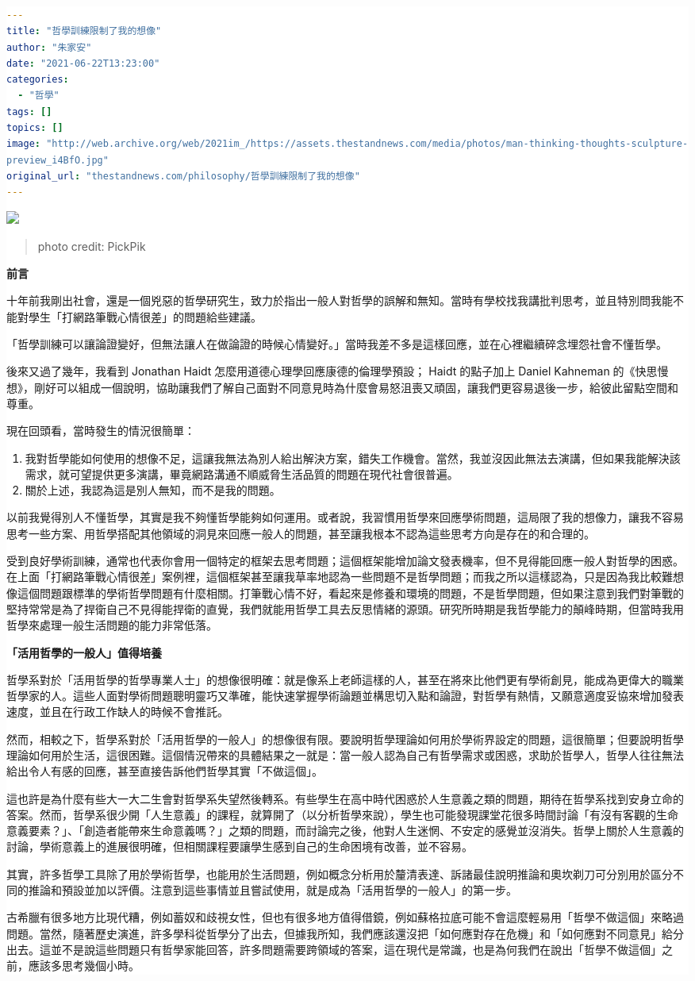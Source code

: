 ```yaml
---
title: "哲學訓練限制了我的想像"
author: "朱家安"
date: "2021-06-22T13:23:00"
categories:
  - "哲學"
tags: []
topics: []
image: "http://web.archive.org/web/2021im_/https://assets.thestandnews.com/media/photos/man-thinking-thoughts-sculpture-preview_i4BfO.jpg"
original_url: "thestandnews.com/philosophy/哲學訓練限制了我的想像"
---
```

![](http://web.archive.org/web/2021im_/https://assets.thestandnews.com/media/photos/man-thinking-thoughts-sculpture-preview_i4BfO.jpg)
> photo credit: PickPik

**前言**

十年前我剛出社會，還是一個兇惡的哲學研究生，致力於指出一般人對哲學的誤解和無知。當時有學校找我講批判思考，並且特別問我能不能對學生「打網路筆戰心情很差」的問題給些建議。

「哲學訓練可以讓論證變好，但無法讓人在做論證的時候心情變好。」當時我差不多是這樣回應，並在心裡繼續碎念埋怨社會不懂哲學。

後來又過了幾年，我看到 Jonathan Haidt 怎麼用道德心理學回應康德的倫理學預設； Haidt 的點子加上 Daniel Kahneman 的《快思慢想》，剛好可以組成一個說明，協助讓我們了解自己面對不同意見時為什麼會易怒沮喪又頑固，讓我們更容易退後一步，給彼此留點空間和尊重。

現在回頭看，當時發生的情況很簡單：

1.  我對哲學能如何使用的想像不足，這讓我無法為別人給出解決方案，錯失工作機會。當然，我並沒因此無法去演講，但如果我能解決該需求，就可望提供更多演講，畢竟網路溝通不順威脅生活品質的問題在現代社會很普遍。
2.  關於上述，我認為這是別人無知，而不是我的問題。

以前我覺得別人不懂哲學，其實是我不夠懂哲學能夠如何運用。或者說，我習慣用哲學來回應學術問題，這局限了我的想像力，讓我不容易思考一些方案、用哲學搭配其他領域的洞見來回應一般人的問題，甚至讓我根本不認為這些思考方向是存在的和合理的。

受到良好學術訓練，通常也代表你會用一個特定的框架去思考問題；這個框架能增加論文發表機率，但不見得能回應一般人對哲學的困惑。在上面「打網路筆戰心情很差」案例裡，這個框架甚至讓我草率地認為一些問題不是哲學問題；而我之所以這樣認為，只是因為我比較難想像這個問題跟標準的學術哲學問題有什麼相關。打筆戰心情不好，看起來是修養和環境的問題，不是哲學問題，但如果注意到我們對筆戰的堅持常常是為了捍衛自己不見得能捍衛的直覺，我們就能用哲學工具去反思情緒的源頭。研究所時期是我哲學能力的顛峰時期，但當時我用哲學來處理一般生活問題的能力非常低落。

**「活用哲學的一般人」值得培養**

哲學系對於「活用哲學的哲學專業人士」的想像很明確：就是像系上老師這樣的人，甚至在將來比他們更有學術創見，能成為更偉大的職業哲學家的人。這些人面對學術問題聰明靈巧又準確，能快速掌握學術論題並構思切入點和論證，對哲學有熱情，又願意適度妥協來增加發表速度，並且在行政工作缺人的時候不會推託。

然而，相較之下，哲學系對於「活用哲學的一般人」的想像很有限。要說明哲學理論如何用於學術界設定的問題，這很簡單；但要說明哲學理論如何用於生活，這很困難。這個情況帶來的具體結果之一就是：當一般人認為自己有哲學需求或困惑，求助於哲學人，哲學人往往無法給出令人有感的回應，甚至直接告訴他們哲學其實「不做這個」。

這也許是為什麼有些大一大二生會對哲學系失望然後轉系。有些學生在高中時代困惑於人生意義之類的問題，期待在哲學系找到安身立命的答案。然而，哲學系很少開「人生意義」的課程，就算開了（以分析哲學來說），學生也可能發現課堂花很多時間討論「有沒有客觀的生命意義要素？」、「創造者能帶來生命意義嗎？」之類的問題，而討論完之後，他對人生迷惘、不安定的感覺並沒消失。哲學上關於人生意義的討論，學術意義上的進展很明確，但相關課程要讓學生感到自己的生命困境有改善，並不容易。

其實，許多哲學工具除了用於學術哲學，也能用於生活問題，例如概念分析用於釐清表達、訴諸最佳說明推論和奧坎剃刀可分別用於區分不同的推論和預設並加以評價。注意到這些事情並且嘗試使用，就是成為「活用哲學的一般人」的第一步。

古希臘有很多地方比現代糟，例如蓄奴和歧視女性，但也有很多地方值得借鏡，例如蘇格拉底可能不會這麼輕易用「哲學不做這個」來略過問題。當然，隨著歷史演進，許多學科從哲學分了出去，但據我所知，我們應該還沒把「如何應對存在危機」和「如何應對不同意見」給分出去。這並不是說這些問題只有哲學家能回答，許多問題需要跨領域的答案，這在現代是常識，也是為何我們在說出「哲學不做這個」之前，應該多思考幾個小時。
